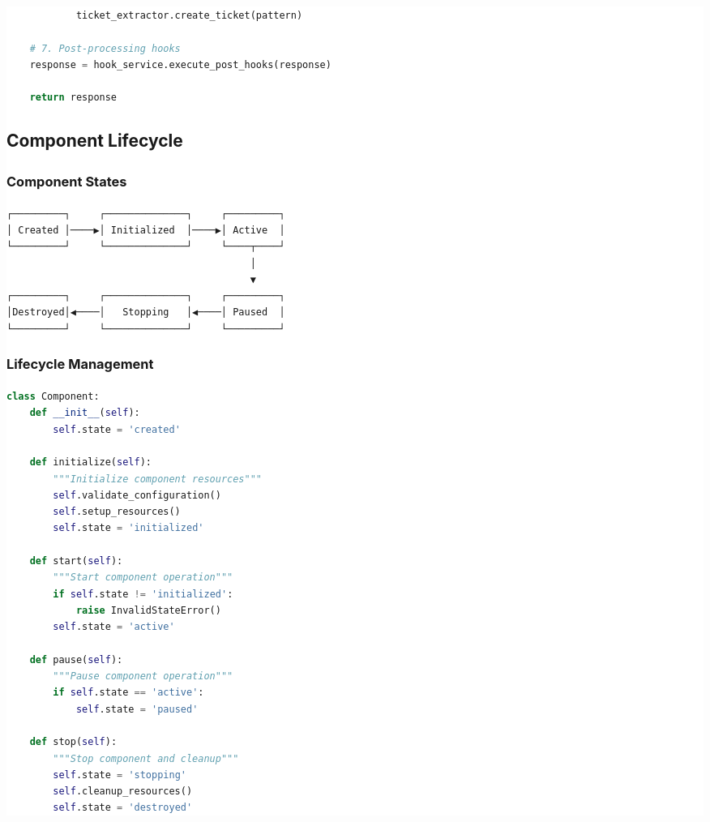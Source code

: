 ```python
            ticket_extractor.create_ticket(pattern)
    
    # 7. Post-processing hooks
    response = hook_service.execute_post_hooks(response)
    
    return response
```

## Component Lifecycle

### Component States

```
┌─────────┐     ┌──────────────┐     ┌─────────┐
│ Created │────▶│ Initialized  │────▶│ Active  │
└─────────┘     └──────────────┘     └────┬────┘
                                          │
                                          ▼
┌─────────┐     ┌──────────────┐     ┌─────────┐
│Destroyed│◀────│   Stopping   │◀────│ Paused  │
└─────────┘     └──────────────┘     └─────────┘
```

### Lifecycle Management

```python
class Component:
    def __init__(self):
        self.state = 'created'
    
    def initialize(self):
        """Initialize component resources"""
        self.validate_configuration()
        self.setup_resources()
        self.state = 'initialized'
    
    def start(self):
        """Start component operation"""
        if self.state != 'initialized':
            raise InvalidStateError()
        self.state = 'active'
    
    def pause(self):
        """Pause component operation"""
        if self.state == 'active':
            self.state = 'paused'
    
    def stop(self):
        """Stop component and cleanup"""
        self.state = 'stopping'
        self.cleanup_resources()
        self.state = 'destroyed'
```
